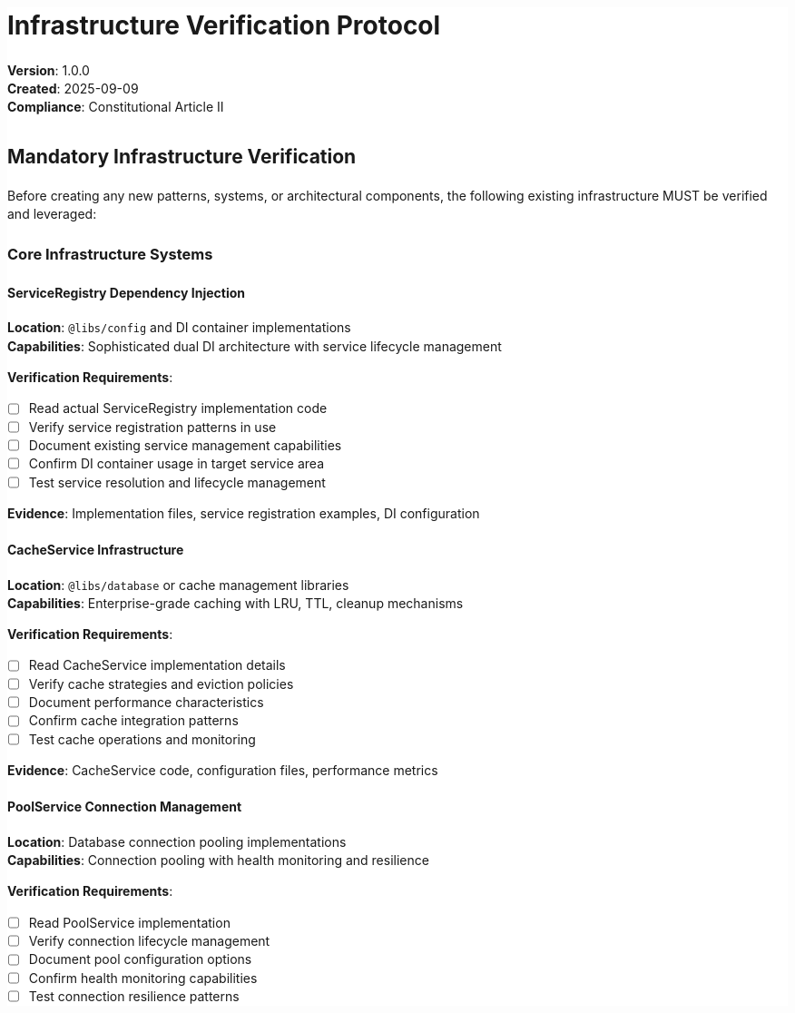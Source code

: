 # Infrastructure Verification Protocol

**Version**: 1.0.0  
**Created**: 2025-09-09  
**Compliance**: Constitutional Article II

## Mandatory Infrastructure Verification

Before creating any new patterns, systems, or architectural components, the following existing infrastructure MUST be verified and leveraged:

### Core Infrastructure Systems

#### ServiceRegistry Dependency Injection

**Location**: `@libs/config` and DI container implementations  
**Capabilities**: Sophisticated dual DI architecture with service lifecycle management

**Verification Requirements**:

- [ ] Read actual ServiceRegistry implementation code
- [ ] Verify service registration patterns in use
- [ ] Document existing service management capabilities
- [ ] Confirm DI container usage in target service area
- [ ] Test service resolution and lifecycle management

**Evidence**: Implementation files, service registration examples, DI configuration

#### CacheService Infrastructure

**Location**: `@libs/database` or cache management libraries  
**Capabilities**: Enterprise-grade caching with LRU, TTL, cleanup mechanisms

**Verification Requirements**:

- [ ] Read CacheService implementation details
- [ ] Verify cache strategies and eviction policies
- [ ] Document performance characteristics
- [ ] Confirm cache integration patterns
- [ ] Test cache operations and monitoring

**Evidence**: CacheService code, configuration files, performance metrics

#### PoolService Connection Management

**Location**: Database connection pooling implementations  
**Capabilities**: Connection pooling with health monitoring and resilience

**Verification Requirements**:

- [ ] Read PoolService implementation
- [ ] Verify connection lifecycle management
- [ ] Document pool configuration options
- [ ] Confirm health monitoring capabilities
- [ ] Test connection resilience patterns
